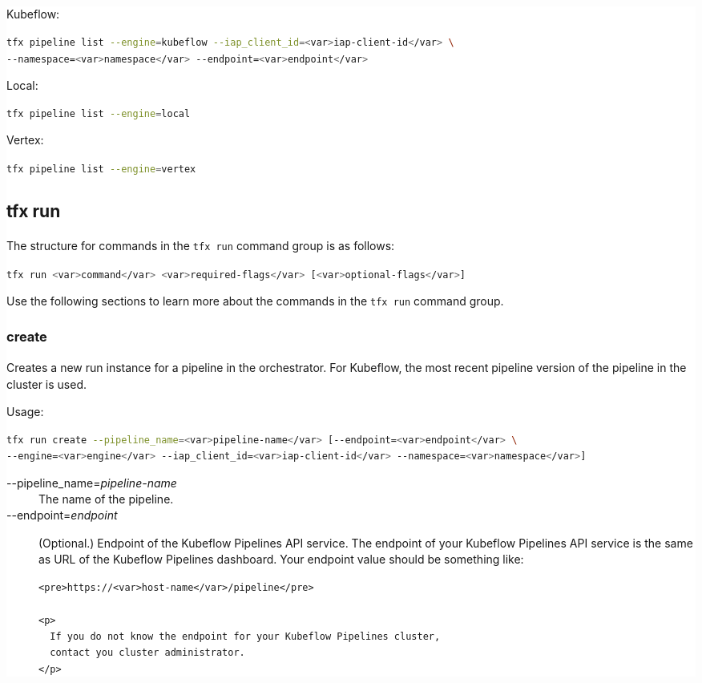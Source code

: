 Kubeflow:

```bash
tfx pipeline list --engine=kubeflow --iap_client_id=<var>iap-client-id</var> \
--namespace=<var>namespace</var> --endpoint=<var>endpoint</var>
```

Local:

```bash
tfx pipeline list --engine=local
```

Vertex:

```bash
tfx pipeline list --engine=vertex
```

## tfx run

The structure for commands in the `tfx run` command group is as follows:

```bash
tfx run <var>command</var> <var>required-flags</var> [<var>optional-flags</var>]
```

Use the following sections to learn more about the commands in the `tfx run`
command group.

### create

Creates a new run instance for a pipeline in the orchestrator. For Kubeflow, the
most recent pipeline version of the pipeline in the cluster is used.

Usage:

```bash
tfx run create --pipeline_name=<var>pipeline-name</var> [--endpoint=<var>endpoint</var> \
--engine=<var>engine</var> --iap_client_id=<var>iap-client-id</var> --namespace=<var>namespace</var>]
```

<dl>
  <dt>--pipeline_name=<var>pipeline-name</var></dt>
  <dd>The name of the pipeline.</dd>
  <dt>--endpoint=<var>endpoint</var></dt>
  <dd>
    <p>
      (Optional.) Endpoint of the Kubeflow Pipelines API service. The endpoint
      of your Kubeflow Pipelines API service is the same as URL of the Kubeflow
      Pipelines dashboard. Your endpoint value should be something like:
    </p>

    <pre>https://<var>host-name</var>/pipeline</pre>

    <p>
      If you do not know the endpoint for your Kubeflow Pipelines cluster,
      contact you cluster administrator.
    </p>
